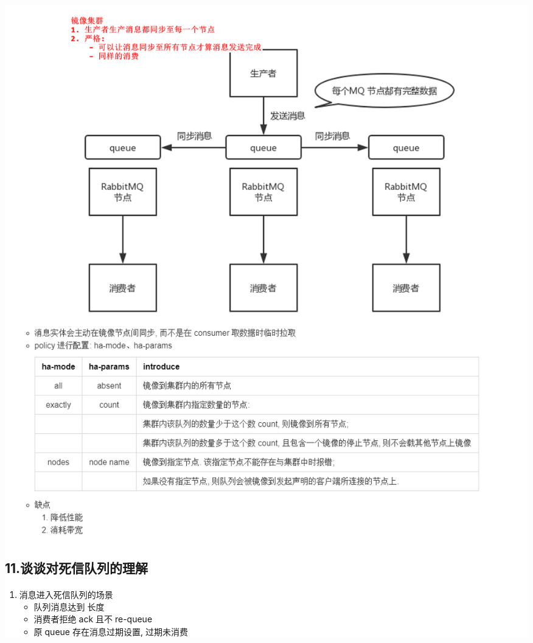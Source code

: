 ![avatar](/static/image/mq/rabbitmq-ha-mirror.png)

## 11.谈谈对死信队列的理解

1. 消息进入死信队列的场景
   - 队列消息达到 长度
   - 消费者拒绝 ack 且不 re-queue
   - 原 queue 存在消息过期设置, 过期未消费
